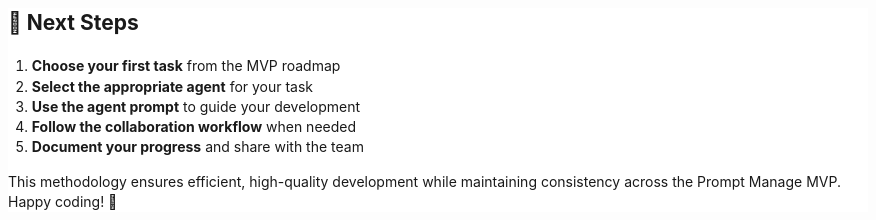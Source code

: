 ## 🎉 Next Steps

1. **Choose your first task** from the MVP roadmap
2. **Select the appropriate agent** for your task
3. **Use the agent prompt** to guide your development
4. **Follow the collaboration workflow** when needed
5. **Document your progress** and share with the team

This methodology ensures efficient, high-quality development while maintaining consistency across the Prompt Manage MVP. Happy coding! 🚀 